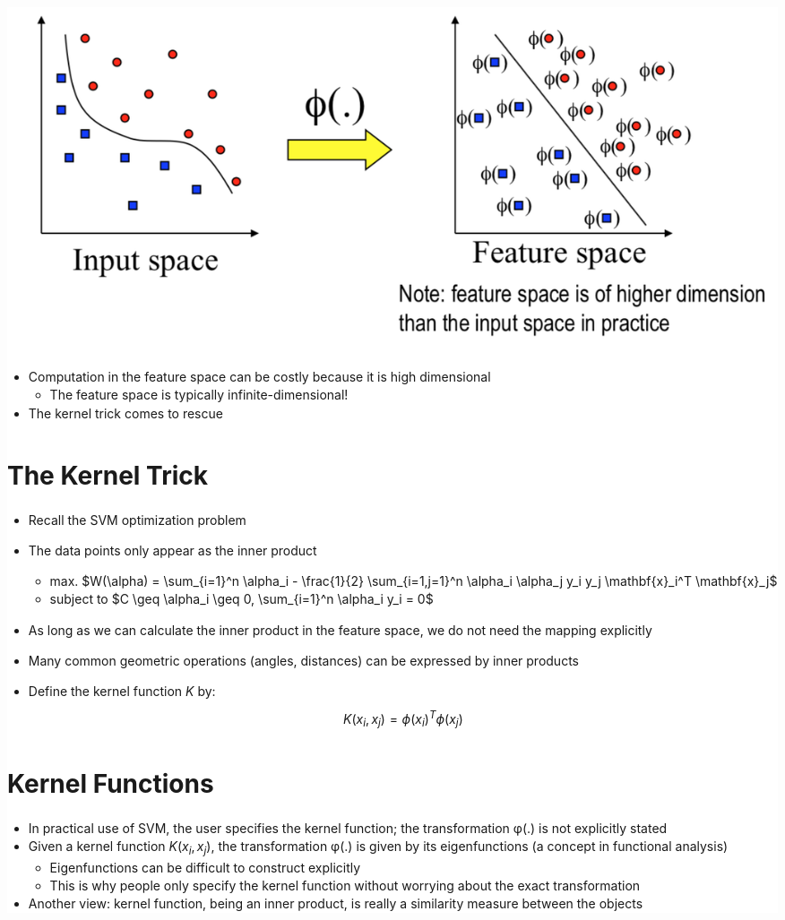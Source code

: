 ![ ](./lectures/figs/lec16/transdata.png)

- Computation in the feature space can be costly because it is high dimensional
	- The feature space is typically infinite-dimensional!
- The kernel trick comes to rescue

# The Kernel Trick

- Recall the SVM optimization problem

- The data points only appear as the inner product
	- max. $W(\alpha) = \sum_{i=1}^n \alpha_i - \frac{1}{2} \sum_{i=1,j=1}^n \alpha_i \alpha_j y_i y_j \mathbf{x}_i^T \mathbf{x}_j$
	- subject to $C \geq \alpha_i \geq 0, \sum_{i=1}^n \alpha_i y_i = 0$
- As long as we can calculate the inner product in the feature space, we do not need the mapping explicitly
- Many common geometric operations (angles, distances) can be expressed by inner products
- Define the kernel function $K$ by: $$K(x_i, x_j) = \phi \left(x_i\right)^T \phi \left(x_j\right)$$

# Kernel Functions

- In practical use of SVM, the user specifies the kernel function; the transformation φ(.) is not explicitly stated
- Given a kernel function $K(x_i, x_j)$, the transformation φ(.) is given by its eigenfunctions (a concept in functional analysis)
	- Eigenfunctions can be difficult to construct explicitly
	- This is why people only specify the kernel function without worrying about the exact transformation
- Another view: kernel function, being an inner product, is really a similarity measure between the objects
